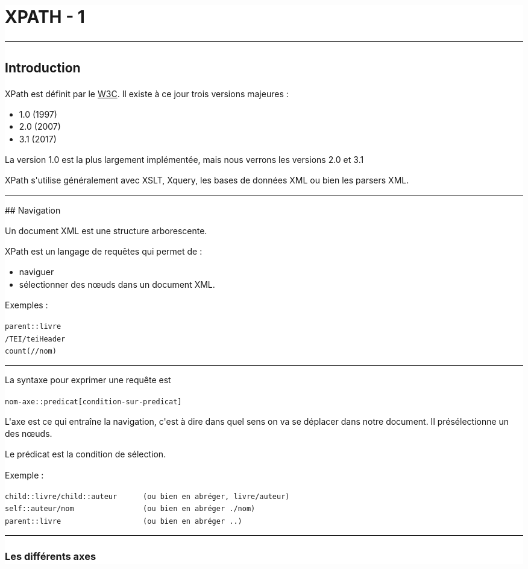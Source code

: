 # XPATH - 1

---
## Introduction

XPath est définit par le [W3C](https://www.w3.org/TR/xpath-31/).
Il existe à ce jour trois versions majeures :

- 1.0 (1997)
- 2.0 (2007)
- 3.1 (2017)

La version 1.0 est la plus largement implémentée, mais nous verrons les versions 2.0 et 3.1

XPath s'utilise généralement avec XSLT, Xquery, les bases de données XML ou bien les parsers XML.

---
## Navigation

Un document XML est une structure arborescente.

XPath est un langage de requêtes qui permet de :

- naviguer
- sélectionner des nœuds
dans un document XML.

Exemples :

```xml
parent::livre
/TEI/teiHeader
count(//nom)
```

---
La syntaxe pour exprimer une requête est

```xml
nom-axe::predicat[condition-sur-predicat]
```

L'axe est ce qui entraîne la navigation, c'est à dire dans quel sens on va se déplacer dans notre document. Il présélectionne un des nœuds.

Le prédicat est la condition de sélection.

Exemple :

```xml
child::livre/child::auteur      (ou bien en abréger, livre/auteur)
self::auteur/nom                (ou bien en abréger ./nom)
parent::livre                   (ou bien en abréger ..)
```

---
### Les différents axes
